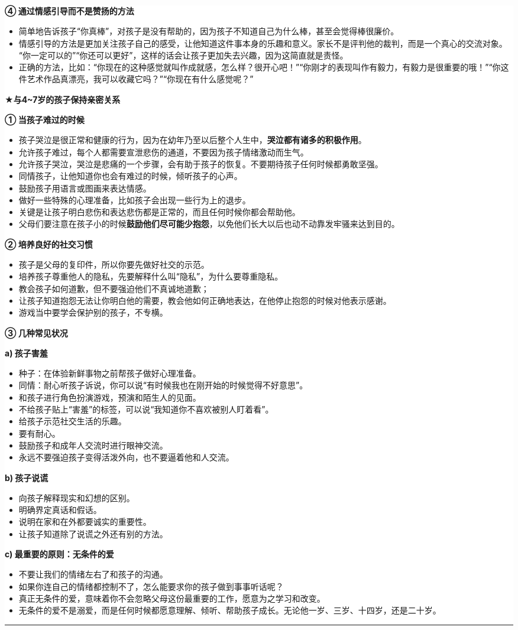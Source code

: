**④ 通过情感引导而不是赞扬的方法**

- 简单地告诉孩子“你真棒”​，对孩子是没有帮助的，因为孩子不知道自己为什么棒，甚至会觉得棒很廉价。
- 情感引导的方法是更加关注孩子自己的感受，让他知道这件事本身的乐趣和意义。家长不是评判他的裁判，而是一个真心的交流对象。​“你一定可以的”​“你还可以更好”​，这样的话会让孩子更加失去兴趣，因为这简直就是责怪。
- 正确的方法，比如：​“你现在的这种感觉就叫作成就感，怎么样？很开心吧！”​“你刚才的表现叫作有毅力，有毅力是很重要的哦！”​“你这件艺术作品真漂亮，我可以收藏它吗？​”​“你现在有什么感觉呢？​”

**★与4~7岁的孩子保持亲密关系**

**① 当孩子难过的时候**

- 孩子哭泣是很正常和健康的行为，因为在幼年乃至以后整个人生中，**哭泣都有诸多的积极作用**。
- 允许孩子难过，每个人都需要宣泄悲伤的通道，不要因为孩子情绪激动而生气。
- 允许孩子哭泣，哭泣是悲痛的一个步骤，会有助于孩子的恢复。不要期待孩子任何时候都勇敢坚强。
- 同情孩子，让他知道你也会有难过的时候，倾听孩子的心声。
- 鼓励孩子用语言或图画来表达情感。
- 做好一些特殊的心理准备，比如孩子会出现一些行为上的退步。
- 关键是让孩子明白悲伤和表达悲伤都是正常的，而且任何时候你都会帮助他。
- 父母们要注意在孩子小的时候**鼓励他们尽可能少抱怨**，以免他们长大以后也动不动靠发牢骚来达到目的。

**② 培养良好的社交习惯**

- 孩子是父母的复印件，所以你要先做好社交的示范。
- 培养孩子尊重他人的隐私，先要解释什么叫“隐私”​，为什么要尊重隐私。
- 教会孩子如何道歉，但不要强迫他们不真诚地道歉；
- 让孩子知道抱怨无法让你明白他的需要，教会他如何正确地表达，在他停止抱怨的时候对他表示感谢。
- 游戏当中要学会保护别的孩子，不专横。

**③ 几种常见状况**

**a) 孩子害羞**

- 种子：在体验新鲜事物之前帮孩子做好心理准备。
- 同情：耐心听孩子诉说，你可以说“有时候我也在刚开始的时候觉得不好意思”​。
- 和孩子进行角色扮演游戏，预演和陌生人的见面。
- 不给孩子贴上“害羞”的标签，可以说“我知道你不喜欢被别人盯着看”​。
- 给孩子示范社交生活的乐趣。
- 要有耐心。
- 鼓励孩子和成年人交流时进行眼神交流。
- 永远不要强迫孩子变得活泼外向，也不要逼着他和人交流。

**b) 孩子说谎**

- 向孩子解释现实和幻想的区别。
- 明确界定真话和假话。
- 说明在家和在外都要诚实的重要性。
- 让孩子知道除了说谎之外还有别的方法。

**c) 最重要的原则：无条件的爱**

- 不要让我们的情绪左右了和孩子的沟通。
- 如果你连自己的情绪都控制不了，怎么能要求你的孩子做到事事听话呢？
- 真正无条件的爱，意味着你不会忽略父母这份最重要的工作，愿意为之学习和改变。
- 无条件的爱不是溺爱，而是任何时候都愿意理解、倾听、帮助孩子成长。无论他一岁、三岁、十四岁，还是二十岁。

---
